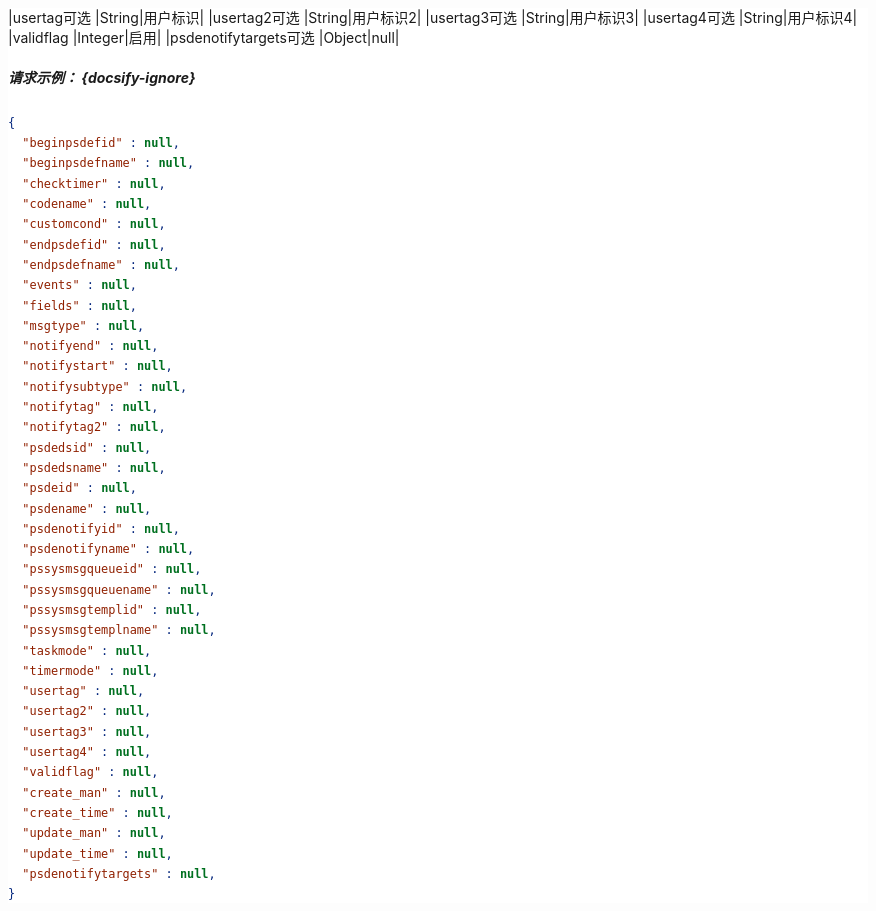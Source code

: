 |<el-row justify="space-between"><el-col :span="20">usertag</el-col><el-col :span="4" style="text-align:right"><el-text size="small" type="success">可选</el-text></el-col> </el-row>|String|用户标识|
|<el-row justify="space-between"><el-col :span="20">usertag2</el-col><el-col :span="4" style="text-align:right"><el-text size="small" type="success">可选</el-text></el-col> </el-row>|String|用户标识2|
|<el-row justify="space-between"><el-col :span="20">usertag3</el-col><el-col :span="4" style="text-align:right"><el-text size="small" type="success">可选</el-text></el-col> </el-row>|String|用户标识3|
|<el-row justify="space-between"><el-col :span="20">usertag4</el-col><el-col :span="4" style="text-align:right"><el-text size="small" type="success">可选</el-text></el-col> </el-row>|String|用户标识4|
|<el-row justify="space-between"><el-col :span="20">validflag</el-col><el-col :span="4" style="text-align:right"></el-col> </el-row>|Integer|启用|
|<el-row justify="space-between"><el-col :span="20">psdenotifytargets</el-col><el-col :span="4" style="text-align:right"><el-text size="small" type="success">可选</el-text></el-col> </el-row>|Object|null|



##### 请求示例： {docsify-ignore}
```json
{
  "beginpsdefid" : null,
  "beginpsdefname" : null,
  "checktimer" : null,
  "codename" : null,
  "customcond" : null,
  "endpsdefid" : null,
  "endpsdefname" : null,
  "events" : null,
  "fields" : null,
  "msgtype" : null,
  "notifyend" : null,
  "notifystart" : null,
  "notifysubtype" : null,
  "notifytag" : null,
  "notifytag2" : null,
  "psdedsid" : null,
  "psdedsname" : null,
  "psdeid" : null,
  "psdename" : null,
  "psdenotifyid" : null,
  "psdenotifyname" : null,
  "pssysmsgqueueid" : null,
  "pssysmsgqueuename" : null,
  "pssysmsgtemplid" : null,
  "pssysmsgtemplname" : null,
  "taskmode" : null,
  "timermode" : null,
  "usertag" : null,
  "usertag2" : null,
  "usertag3" : null,
  "usertag4" : null,
  "validflag" : null,
  "create_man" : null,
  "create_time" : null,
  "update_man" : null,
  "update_time" : null,
  "psdenotifytargets" : null,
}
```
